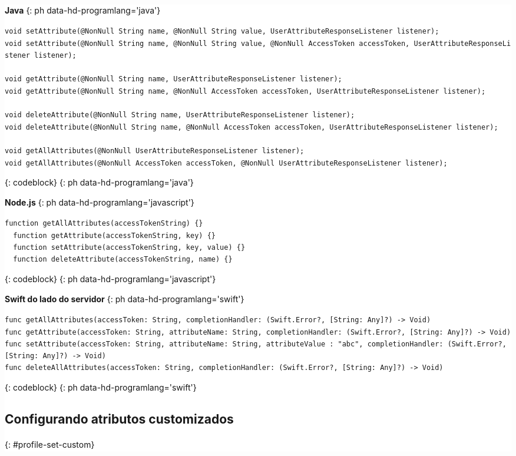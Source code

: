   **Java**
  {: ph data-hd-programlang='java'}

  ```
  void setAttribute(@NonNull String name, @NonNull String value, UserAttributeResponseListener listener);
  void setAttribute(@NonNull String name, @NonNull String value, @NonNull AccessToken accessToken, UserAttributeResponseListener listener);

  void getAttribute(@NonNull String name, UserAttributeResponseListener listener);
  void getAttribute(@NonNull String name, @NonNull AccessToken accessToken, UserAttributeResponseListener listener);

  void deleteAttribute(@NonNull String name, UserAttributeResponseListener listener);
  void deleteAttribute(@NonNull String name, @NonNull AccessToken accessToken, UserAttributeResponseListener listener);

  void getAllAttributes(@NonNull UserAttributeResponseListener listener);
  void getAllAttributes(@NonNull AccessToken accessToken, @NonNull UserAttributeResponseListener listener);
  ```
  {: codeblock}
  {: ph data-hd-programlang='java'}

  **Node.js**
  {: ph data-hd-programlang='javascript'}

  ```
  function getAllAttributes(accessTokenString) {}
	function getAttribute(accessTokenString, key) {}
	function setAttribute(accessTokenString, key, value) {}
	function deleteAttribute(accessTokenString, name) {}
  ```
  {: codeblock}
  {: ph data-hd-programlang='javascript'}

  **Swift do lado do servidor**
  {: ph data-hd-programlang='swift'}

  ```
  func getAllAttributes(accessToken: String, completionHandler: (Swift.Error?, [String: Any]?) -> Void)
  func getAttribute(accessToken: String, attributeName: String, completionHandler: (Swift.Error?, [String: Any]?) -> Void)
  func setAttribute(accessToken: String, attributeName: String, attributeValue : "abc", completionHandler: (Swift.Error?, [String: Any]?) -> Void)
  func deleteAllAttributes(accessToken: String, completionHandler: (Swift.Error?, [String: Any]?) -> Void)
  ```
  {: codeblock}
  {: ph data-hd-programlang='swift'}



## Configurando atributos customizados
{: #profile-set-custom}
